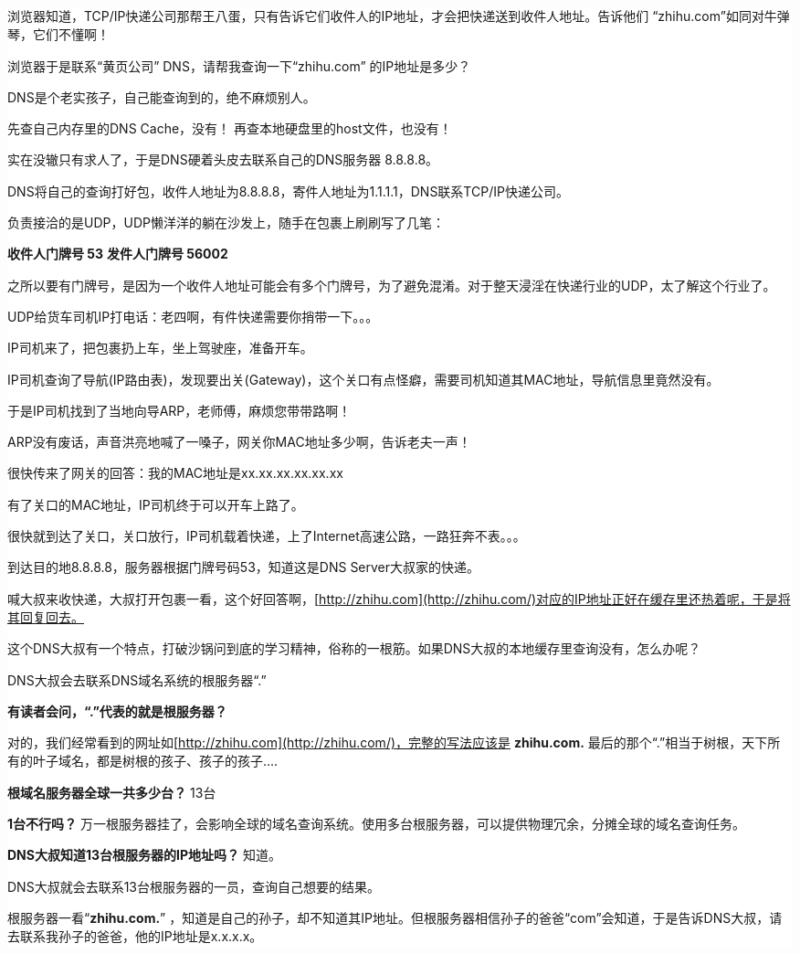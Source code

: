 浏览器知道，TCP/IP快递公司那帮王八蛋，只有告诉它们收件人的IP地址，才会把快递送到收件人地址。告诉他们 “zhihu.com”如同对牛弹琴，它们不懂啊！

浏览器于是联系“黄页公司” DNS，请帮我查询一下“zhihu.com” 的IP地址是多少？

DNS是个老实孩子，自己能查询到的，绝不麻烦别人。

先查自己内存里的DNS Cache，没有！
再查本地硬盘里的host文件，也没有！

实在没辙只有求人了，于是DNS硬着头皮去联系自己的DNS服务器 8.8.8.8。

DNS将自己的查询打好包，收件人地址为8.8.8.8，寄件人地址为1.1.1.1，DNS联系TCP/IP快递公司。

负责接洽的是UDP，UDP懒洋洋的躺在沙发上，随手在包裹上刷刷写了几笔：

**收件人门牌号 53**
**发件人门牌号 56002**

之所以要有门牌号，是因为一个收件人地址可能会有多个门牌号，为了避免混淆。对于整天浸淫在快递行业的UDP，太了解这个行业了。

UDP给货车司机IP打电话：老四啊，有件快递需要你捎带一下。。。

IP司机来了，把包裹扔上车，坐上驾驶座，准备开车。

IP司机查询了导航(IP路由表)，发现要出关(Gateway)，这个关口有点怪癖，需要司机知道其MAC地址，导航信息里竟然没有。

于是IP司机找到了当地向导ARP，老师傅，麻烦您带带路啊！

ARP没有废话，声音洪亮地喊了一嗓子，网关你MAC地址多少啊，告诉老夫一声！


很快传来了网关的回答：我的MAC地址是xx.xx.xx.xx.xx.xx

有了关口的MAC地址，IP司机终于可以开车上路了。

很快就到达了关口，关口放行，IP司机载着快递，上了Internet高速公路，一路狂奔不表。。。

到达目的地8.8.8.8，服务器根据门牌号码53，知道这是DNS Server大叔家的快递。

喊大叔来收快递，大叔打开包裹一看，这个好回答啊，[http://zhihu.com](http://zhihu.com/)对应的IP地址正好在缓存里还热着呢，于是将其回复回去。

这个DNS大叔有一个特点，打破沙锅问到底的学习精神，俗称的一根筋。如果DNS大叔的本地缓存里查询没有，怎么办呢？

DNS大叔会去联系DNS域名系统的根服务器“.”

**有读者会问，“.”代表的就是根服务器？**

对的，我们经常看到的网址如[http://zhihu.com](http://zhihu.com/)，完整的写法应该是 **zhihu.com.** 最后的那个“.”相当于树根，天下所有的叶子域名，都是树根的孩子、孩子的孩子....

**根域名服务器全球一共多少台？**
13台

**1台不行吗？**
万一根服务器挂了，会影响全球的域名查询系统。使用多台根服务器，可以提供物理冗余，分摊全球的域名查询任务。

**DNS大叔知道13台根服务器的IP地址吗？**
知道。

DNS大叔就会去联系13台根服务器的一员，查询自己想要的结果。

根服务器一看“**zhihu.com.**” ，知道是自己的孙子，却不知道其IP地址。但根服务器相信孙子的爸爸“com”会知道，于是告诉DNS大叔，请去联系我孙子的爸爸，他的IP地址是x.x.x.x。
